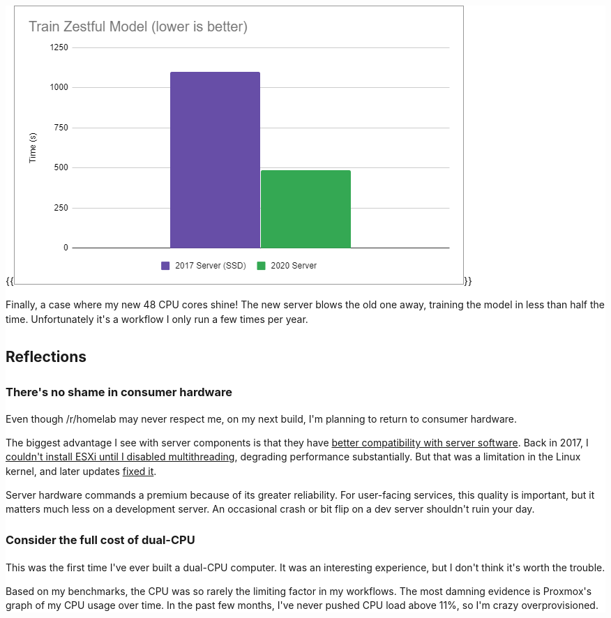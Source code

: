{{<img src="train-zestful.png" alt="Graph showing 2017 SSD server completed in 18.3 minutes vs. 2020 server completed in 8 minutes">}}

Finally, a case where my new 48 CPU cores shine! The new server blows the old one away, training the model in less than half the time. Unfortunately it's a workflow I only run a few times per year.

## Reflections

### There's no shame in consumer hardware

Even though /r/homelab may never respect me, on my next build, I'm planning to return to consumer hardware.

The biggest advantage I see with server components is that they have [better compatibility with server software](/building-a-vm-homelab-2017/#installing-a-host-os). Back in 2017, I [couldn't install ESXi until I disabled multithreading](/building-a-vm-homelab-2017/#also-ran-esxi-65), degrading performance substantially. But that was a limitation in the Linux kernel, and later updates [fixed it](https://www.pcworld.com/article/3176323/kernel-410-gives-linux-support-for-zen-multithreading.html).

Server hardware commands a premium because of its greater reliability. For user-facing services, this quality is important, but it matters much less on a development server. An occasional crash or bit flip on a dev server shouldn't ruin your day.

### Consider the full cost of dual-CPU

This was the first time I've ever built a dual-CPU computer. It was an interesting experience, but I don't think it's worth the trouble.

Based on my benchmarks, the CPU was so rarely the limiting factor in my workflows. The most damning evidence is Proxmox's graph of my CPU usage over time. In the past few months, I've never pushed CPU load above 11%, so I'm crazy overprovisioned.
